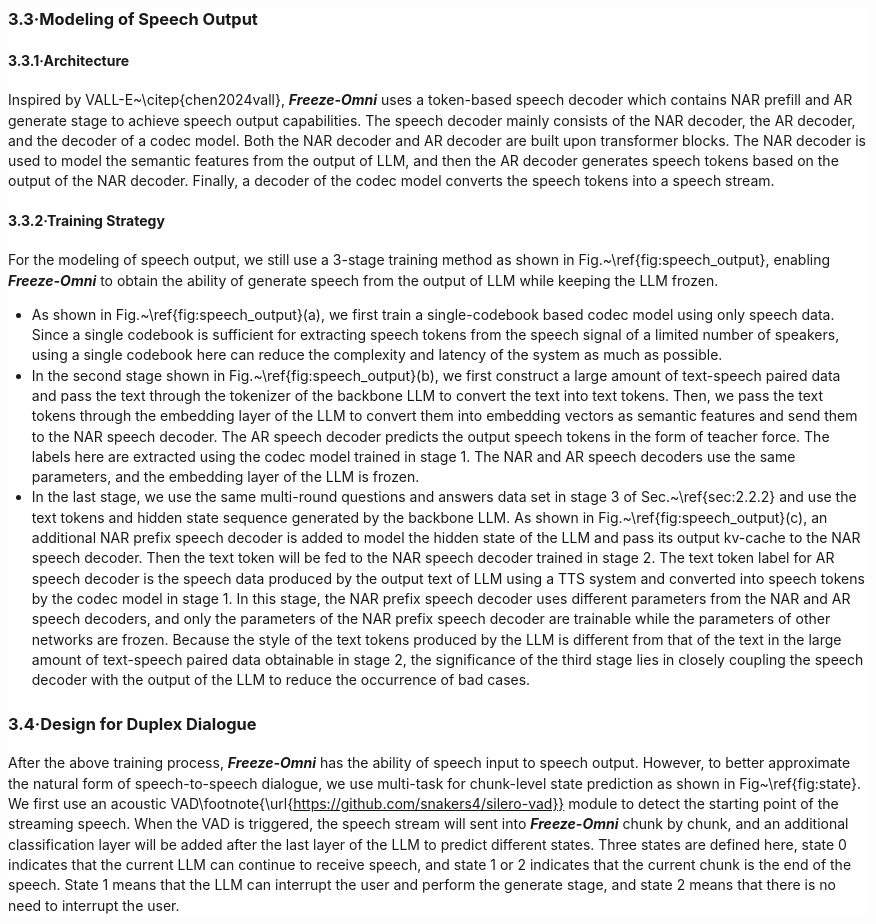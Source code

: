 ### 3.3·Modeling of Speech Output

#### 3.3.1·Architecture

Inspired by VALL-E~\citep{chen2024vall}, ***Freeze-Omni*** uses a token-based speech decoder which contains NAR prefill and AR generate stage to achieve speech output capabilities.
The speech decoder mainly consists of the NAR decoder, the AR decoder, and the decoder of a codec model.
Both the NAR decoder and AR decoder are built upon transformer blocks.
The NAR decoder is used to model the semantic features from the output of LLM, and then the AR decoder generates speech tokens based on the output of the NAR decoder.
Finally, a decoder of the codec model converts the speech tokens into a speech stream.

#### 3.3.2·Training Strategy

For the modeling of speech output, we still use a 3-stage training method as shown in Fig.~\ref{fig:speech_output}, enabling ***Freeze-Omni*** to obtain the ability of generate speech from the output of LLM while keeping the LLM frozen.

- As shown in Fig.~\ref{fig:speech_output}(a), we first train a single-codebook based codec model using only speech data.
Since a single codebook is sufficient for extracting speech tokens from the speech signal of a limited number of speakers, using a single codebook here can reduce the complexity and latency of the system as much as possible.
- In the second stage shown in Fig.~\ref{fig:speech_output}(b), we first construct a large amount of text-speech paired data and pass the text through the tokenizer of the backbone LLM to convert the text into text tokens.
Then, we pass the text tokens through the embedding layer of the LLM to convert them into embedding vectors as semantic features and send them to the NAR speech decoder.
The AR speech decoder predicts the output speech tokens in the form of teacher force.
The labels here are extracted using the codec model trained in stage 1.
The NAR and AR speech decoders use the same parameters, and the embedding layer of the LLM is frozen.
- In the last stage, we use the same multi-round questions and answers data set in stage 3 of Sec.~\ref{sec:2.2.2} and use the text tokens and hidden state sequence generated by the backbone LLM.
As shown in Fig.~\ref{fig:speech_output}(c), an additional NAR prefix speech decoder is added to model the hidden state of the LLM and pass its output kv-cache to the NAR speech decoder.
Then the text token will be fed to the NAR speech decoder trained in stage 2.
The text token label for AR speech decoder is the speech data produced by the output text of LLM using a TTS system and converted into speech tokens by the codec model in stage 1.
In this stage, the NAR prefix speech decoder uses different parameters from the NAR and AR speech decoders, and only the parameters of the NAR prefix speech decoder are trainable while the parameters of other networks are frozen.
Because the style of the text tokens produced by the LLM is different from that of the text in the large amount of text-speech paired data obtainable in stage 2, the significance of the third stage lies in closely coupling the speech decoder with the output of the LLM to reduce the occurrence of bad cases.

### 3.4·Design for Duplex Dialogue

After the above training process, ***Freeze-Omni*** has the ability of speech input to speech output.
However, to better approximate the natural form of speech-to-speech dialogue, we use multi-task for chunk-level state prediction as shown in Fig~\ref{fig:state}.
We first use an acoustic VAD\footnote{\url{https://github.com/snakers4/silero-vad}} module to detect the starting point of the streaming speech.
When the VAD is triggered, the speech stream will sent into ***Freeze-Omni*** chunk by chunk, and an additional classification layer will be added after the last layer of the LLM to predict different states.
Three states are defined here, state 0 indicates that the current LLM can continue to receive speech, and state 1 or 2 indicates that the current chunk is the end of the speech.
State 1 means that the LLM can interrupt the user and perform the generate stage, and state 2 means that there is no need to interrupt the user.